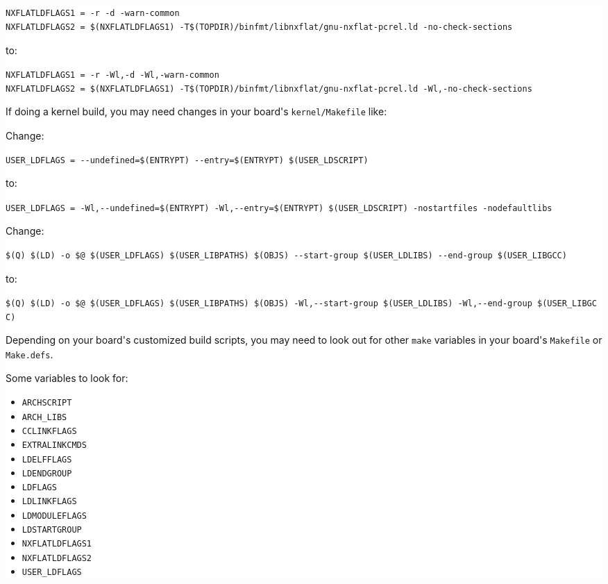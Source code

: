 ```
NXFLATLDFLAGS1 = -r -d -warn-common
NXFLATLDFLAGS2 = $(NXFLATLDFLAGS1) -T$(TOPDIR)/binfmt/libnxflat/gnu-nxflat-pcrel.ld -no-check-sections
```

to:

```
NXFLATLDFLAGS1 = -r -Wl,-d -Wl,-warn-common
NXFLATLDFLAGS2 = $(NXFLATLDFLAGS1) -T$(TOPDIR)/binfmt/libnxflat/gnu-nxflat-pcrel.ld -Wl,-no-check-sections
```

If doing a kernel build, you may need changes in your board's `kernel/Makefile` like:

Change:

```
USER_LDFLAGS = --undefined=$(ENTRYPT) --entry=$(ENTRYPT) $(USER_LDSCRIPT)
```

to:

```
USER_LDFLAGS = -Wl,--undefined=$(ENTRYPT) -Wl,--entry=$(ENTRYPT) $(USER_LDSCRIPT) -nostartfiles -nodefaultlibs
```

Change:
 
```
$(Q) $(LD) -o $@ $(USER_LDFLAGS) $(USER_LIBPATHS) $(OBJS) --start-group $(USER_LDLIBS) --end-group $(USER_LIBGCC)
```

to:

```
$(Q) $(LD) -o $@ $(USER_LDFLAGS) $(USER_LIBPATHS) $(OBJS) -Wl,--start-group $(USER_LDLIBS) -Wl,--end-group $(USER_LIBGCC)
```

Depending on your board's customized build scripts, you may need to look out for other `make` variables in your board's `Makefile` or `Make.defs`.

Some variables to look for:

- `ARCHSCRIPT`
- `ARCH_LIBS`
- `CCLINKFLAGS`
- `EXTRALINKCMDS`
- `LDELFFLAGS`
- `LDENDGROUP`
- `LDFLAGS`
- `LDLINKFLAGS`
- `LDMODULEFLAGS`
- `LDSTARTGROUP`
- `NXFLATLDFLAGS1`
- `NXFLATLDFLAGS2`
- `USER_LDFLAGS`
